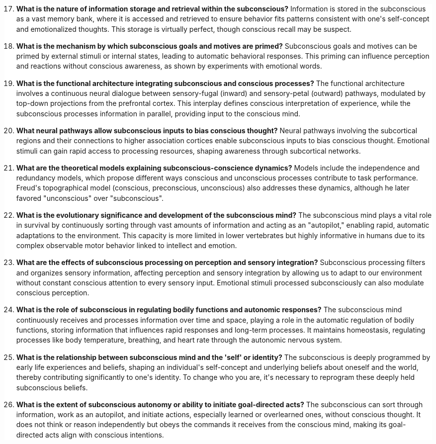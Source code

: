 17. **What is the nature of information storage and retrieval within the subconscious?**
    Information is stored in the subconscious as a vast memory bank, where it is accessed and retrieved to ensure behavior fits patterns consistent with one's self-concept and emotionalized thoughts. This storage is virtually perfect, though conscious recall may be suspect.

18. **What is the mechanism by which subconscious goals and motives are primed?**
    Subconscious goals and motives can be primed by external stimuli or internal states, leading to automatic behavioral responses. This priming can influence perception and reactions without conscious awareness, as shown by experiments with emotional words.

19. **What is the functional architecture integrating subconscious and conscious processes?**
    The functional architecture involves a continuous neural dialogue between sensory-fugal (inward) and sensory-petal (outward) pathways, modulated by top-down projections from the prefrontal cortex. This interplay defines conscious interpretation of experience, while the subconscious processes information in parallel, providing input to the conscious mind.

20. **What neural pathways allow subconscious inputs to bias conscious thought?**
    Neural pathways involving the subcortical regions and their connections to higher association cortices enable subconscious inputs to bias conscious thought. Emotional stimuli can gain rapid access to processing resources, shaping awareness through subcortical networks.

21. **What are the theoretical models explaining subconscious-conscience dynamics?**
    Models include the independence and redundancy models, which propose different ways conscious and unconscious processes contribute to task performance. Freud's topographical model (conscious, preconscious, unconscious) also addresses these dynamics, although he later favored "unconscious" over "subconscious".

22. **What is the evolutionary significance and development of the subconscious mind?**
    The subconscious mind plays a vital role in survival by continuously sorting through vast amounts of information and acting as an "autopilot," enabling rapid, automatic adaptations to the environment. This capacity is more limited in lower vertebrates but highly informative in humans due to its complex observable motor behavior linked to intellect and emotion.

23. **What are the effects of subconscious processing on perception and sensory integration?**
    Subconscious processing filters and organizes sensory information, affecting perception and sensory integration by allowing us to adapt to our environment without constant conscious attention to every sensory input. Emotional stimuli processed subconsciously can also modulate conscious perception.

24. **What is the role of subconscious in regulating bodily functions and autonomic responses?**
    The subconscious mind continuously receives and processes information over time and space, playing a role in the automatic regulation of bodily functions, storing information that influences rapid responses and long-term processes. It maintains homeostasis, regulating processes like body temperature, breathing, and heart rate through the autonomic nervous system.

25. **What is the relationship between subconscious mind and the 'self' or identity?**
    The subconscious is deeply programmed by early life experiences and beliefs, shaping an individual's self-concept and underlying beliefs about oneself and the world, thereby contributing significantly to one's identity. To change who you are, it's necessary to reprogram these deeply held subconscious beliefs.

26. **What is the extent of subconscious autonomy or ability to initiate goal-directed acts?**
    The subconscious can sort through information, work as an autopilot, and initiate actions, especially learned or overlearned ones, without conscious thought. It does not think or reason independently but obeys the commands it receives from the conscious mind, making its goal-directed acts align with conscious intentions.
